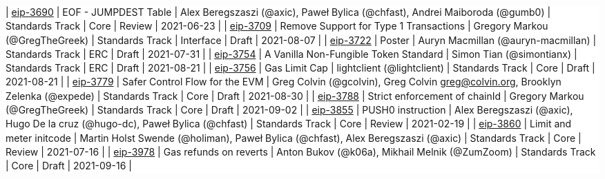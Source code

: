 | [eip-3690](./eip-3690) | EOF - JUMPDEST Table                                                                                         | Alex Beregszaszi (@axic), Paweł Bylica (@chfast), Andrei Maiboroda (@gumb0)                                                                                                                                                                                                                                                                                              | Standards Track | Core       | Review    | 2021-06-23 |
| [eip-3709](./eip-3709) | Remove Support for Type 1 Transactions                                                                       | Gregory Markou (@GregTheGreek)                                                                                                                                                                                                                                                                                                                                           | Standards Track | Interface  | Draft     | 2021-08-07 |
| [eip-3722](./eip-3722) | Poster                                                                                                       | Auryn Macmillan (@auryn-macmillan)                                                                                                                                                                                                                                                                                                                                       | Standards Track | ERC        | Draft     | 2021-07-31 |
| [eip-3754](./eip-3754) | A Vanilla Non-Fungible Token Standard                                                                        | Simon Tian (@simontianx)                                                                                                                                                                                                                                                                                                                                                 | Standards Track | ERC        | Draft     | 2021-08-21 |
| [eip-3756](./eip-3756) | Gas Limit Cap                                                                                                | lightclient (@lightclient)                                                                                                                                                                                                                                                                                                                                               | Standards Track | Core       | Draft     | 2021-08-21 |
| [eip-3779](./eip-3779) | Safer Control Flow for the EVM                                                                               | Greg Colvin (@gcolvin), Greg Colvin <greg@colvin.org>, Brooklyn Zelenka (@expede)                                                                                                                                                                                                                                                                                        | Standards Track | Core       | Draft     | 2021-08-30 |
| [eip-3788](./eip-3788) | Strict enforcement of chainId                                                                                | Gregory Markou (@GregTheGreek)                                                                                                                                                                                                                                                                                                                                           | Standards Track | Core       | Draft     | 2021-09-02 |
| [eip-3855](./eip-3855) | PUSH0 instruction                                                                                            | Alex Beregszaszi (@axic), Hugo De la cruz (@hugo-dc), Paweł Bylica (@chfast)                                                                                                                                                                                                                                                                                             | Standards Track | Core       | Review    | 2021-02-19 |
| [eip-3860](./eip-3860) | Limit and meter initcode                                                                                     | Martin Holst Swende (@holiman), Paweł Bylica (@chfast), Alex Beregszaszi (@axic)                                                                                                                                                                                                                                                                                         | Standards Track | Core       | Review    | 2021-07-16 |
| [eip-3978](./eip-3978) | Gas refunds on reverts                                                                                       | Anton Bukov (@k06a), Mikhail Melnik (@ZumZoom)                                                                                                                                                                                                                                                                                                                           | Standards Track | Core       | Draft     | 2021-09-16 |